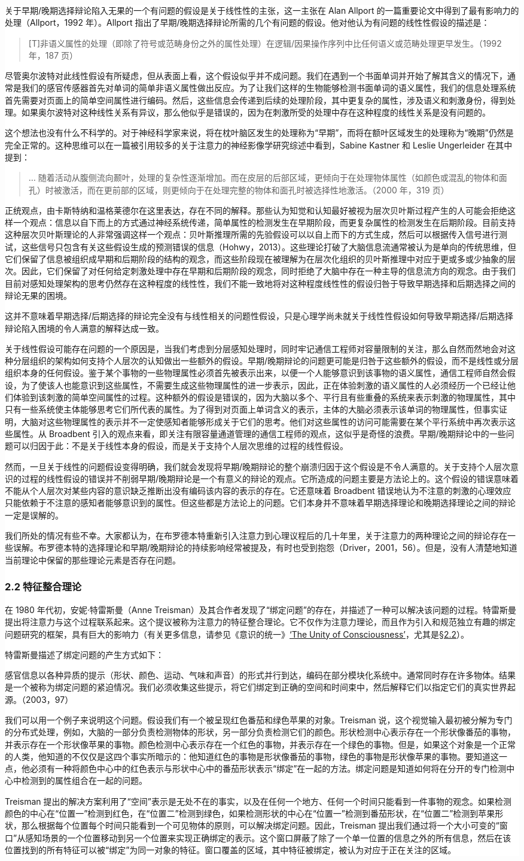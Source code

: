 关于早期/晚期选择辩论陷入无果的一个有问题的假设是关于线性性的主张，这一主张在 Alan Allport 的一篇重要论文中得到了最有影响力的处理（Allport，1992 年）。Allport 指出了早期/晚期选择辩论所需的几个有问题的假设。他对他认为有问题的线性性假设的描述是：

> \[T]非语义属性的处理（即除了符号或范畴身份之外的属性处理）在逻辑/因果操作序列中比任何语义或范畴处理更早发生。（1992 年，187 页）

尽管奥尔波特对此线性假设有所疑虑，但从表面上看，这个假设似乎并不成问题。我们在遇到一个书面单词并开始了解其含义的情况下，通常是我们的感官传感器首先对单词的简单非语义属性做出反应。为了让我们这样的生物能够检测书面单词的语义属性，我们的信息处理系统首先需要对页面上的简单空间属性进行编码。然后，这些信息会传递到后续的处理阶段，其中更复杂的属性，涉及语义和刺激身份，得到处理。如果奥尔波特对这种线性关系有异议，那么他似乎是错误的，因为在刺激所受的处理中存在这种程度的线性关系是没有问题的。

这个想法也没有什么不科学的。对于神经科学家来说，将在枕叶脑区发生的处理称为“早期”，而将在额叶区域发生的处理称为“晚期”仍然是完全正常的。这种思维可以在一篇被引用较多的关于注意力的神经影像学研究综述中看到，Sabine Kastner 和 Leslie Ungerleider 在其中提到：

> … 随着活动从腹侧流向颞叶，处理的复杂性逐渐增加。而在皮层的后部区域，更倾向于在处理物体属性（如颜色或混乱的物体和面孔）时被激活，而在更前部的区域，则更倾向于在处理完整的物体和面孔时被选择性地激活。（2000 年，319 页）

正统观点，由卡斯特纳和温格莱德尔在这里表达，存在不同的解释。那些认为知觉和认知最好被视为层次贝叶斯过程产生的人可能会拒绝这样一个观点：信息以自下而上的方式通过神经系统传递，简单属性的检测发生在早期阶段，而更复杂属性的检测发生在后期阶段。目前支持这种层次贝叶斯理论的人非常强调这样一个观点：贝叶斯推理所需的先验假设可以以自上而下的方式生成，然后可以根据传入信号进行测试，这些信号只包含有关这些假设生成的预测错误的信息（Hohwy，2013）。这些理论打破了大脑信息流通常被认为是单向的传统思维，但它们保留了信息被组织成早期和后期阶段的结构的观念，而这些阶段现在被理解为在层次化组织的贝叶斯推理中对应于更或多或少抽象的层次。因此，它们保留了对任何给定刺激处理中存在早期和后期阶段的观念，同时拒绝了大脑中存在一种主导的信息流方向的观念。由于我们目前对感知处理架构的思考仍然存在这种程度的线性性，我们不能一致地将对这种程度线性性的假设归咎于导致早期选择和后期选择之间的辩论无果的困境。

这并不意味着早期选择/后期选择的辩论完全没有与线性相关的问题性假设，只是心理学尚未就关于线性性假设如何导致早期选择/后期选择辩论陷入困境的令人满意的解释达成一致。

关于线性假设可能存在问题的一个原因是，当我们考虑到分层感知处理时，同时牢记通信工程师对容量限制的关注，那么自然而然地会对这种分层组织的架构如何支持个人层次的认知做出一些额外的假设。早期/晚期辩论的问题更可能是归咎于这些额外的假设，而不是线性或分层组织本身的任何假设。鉴于某个事物的一些物理属性必须首先被表示出来，以便一个人能够意识到该事物的语义属性，通信工程师自然会假设，为了使该人也能意识到这些属性，不需要生成这些物理属性的进一步表示，因此，正在体验刺激的语义属性的人必须经历一个已经让他们体验到该刺激的简单空间属性的过程。这种额外的假设是错误的，因为大脑以多个、平行且有些重叠的系统来表示刺激的物理属性，其中只有一些系统使主体能够思考它们所代表的属性。为了得到对页面上单词含义的表示，主体的大脑必须表示该单词的物理属性，但事实证明，大脑对这些物理属性的表示并不一定使感知者能够形成关于它们的思考。他们对这些属性的访问可能需要在某个平行系统中再次表示这些属性。从 Broadbent 引入的观点来看，即关注有限容量通道管理的通信工程师的观点，这似乎是奇怪的浪费。早期/晚期辩论中的一些问题可以归因于此：不是关于线性本身的假设，而是关于支持个人层次思维的过程的线性假设。

然而，一旦关于线性的问题假设变得明确，我们就会发现将早期/晚期辩论的整个崩溃归因于这个假设是不令人满意的。关于支持个人层次意识的过程的线性假设的错误并不削弱早期/晚期辩论是一个有意义的辩论的观点。它所造成的问题主要是方法论上的。这个假设的错误意味着不能从个人层次对某些内容的意识缺乏推断出没有编码该内容的表示的存在。它还意味着 Broadbent 错误地认为不注意的刺激的心理效应只能依赖于不注意的感知者能够意识到的属性。但这些都是方法论上的问题。它们本身并不意味着早期选择理论和晚期选择理论之间的辩论一定是误解的。

我们所处的情况有些不幸。大家都认为，在布罗德本特重新引入注意力到心理议程后的几十年里，关于注意力的两种理论之间的辩论存在一些误解。布罗德本特的选择理论和早期/晚期辩论的持续影响经常被提及，有时也受到抱怨（Driver，2001，56）。但是，没有人清楚地知道当前理论中保留的那些理论元素是否存在问题。

### 2.2 特征整合理论

在 1980 年代初，安妮·特雷斯曼（Anne Treisman）及其合作者发现了“绑定问题”的存在，并描述了一种可以解决该问题的过程。特雷斯曼提出将注意力与这个过程联系起来。这个提议被称为注意力的特征整合理论。它不仅作为注意力理论，而且作为引入和规范独立有趣的绑定问题研究的框架，具有巨大的影响力（有关更多信息，请参见《意识的统一》[‘The Unity of Consciousness’](https://plato.stanford.edu/entries/consciousness-unity/)，尤其是[§2.2](https://plato.stanford.edu/entries/consciousness-unity/#Taxo)）。

特雷斯曼描述了绑定问题的产生方式如下：

感官信息以各种异质的提示（形状、颜色、运动、气味和声音）的形式并行到达，编码在部分模块化系统中。通常同时存在许多物体。结果是一个被称为绑定问题的紧迫情况。我们必须收集这些提示，将它们绑定到正确的空间和时间束中，然后解释它们以指定它们的真实世界起源。（2003，97）

我们可以用一个例子来说明这个问题。假设我们有一个被呈现红色番茄和绿色苹果的对象。Treisman 说，这个视觉输入最初被分解为专门的分布式处理，例如，大脑的一部分负责检测物体的形状，另一部分负责检测它们的颜色。形状检测中心表示存在一个形状像番茄的事物，并表示存在一个形状像苹果的事物。颜色检测中心表示存在一个红色的事物，并表示存在一个绿色的事物。但是，如果这个对象是一个正常的人类，他知道的不仅仅是这四个事实所暗示的：他知道红色的事物是形状像番茄的事物，绿色的事物是形状像苹果的事物。要知道这一点，他必须有一种将颜色中心中的红色表示与形状中心中的番茄形状表示“绑定”在一起的方法。绑定问题是知道如何将在分开的专门检测中心中检测到的属性组合在一起的问题。

Treisman 提出的解决方案利用了“空间”表示是无处不在的事实，以及在任何一个地方、任何一个时间只能看到一件事物的观念。如果检测颜色的中心在“位置一”检测到红色，在“位置二”检测到绿色，如果检测形状的中心在“位置一”检测到番茄形状，在“位置二”检测到苹果形状，那么根据每个位置每个时间只能看到一个可见物体的原则，可以解决绑定问题。因此，Treisman 提出我们通过将一个大小可变的“窗口”从感知场景的一个位置移动到另一个位置来实现正确绑定的表示。这个窗口屏蔽了除了一个单一位置的信息之外的所有信息，然后在该位置找到的所有特征可以被“绑定”为同一对象的特征。窗口覆盖的区域，其中特征被绑定，被认为对应于正在关注的区域。
